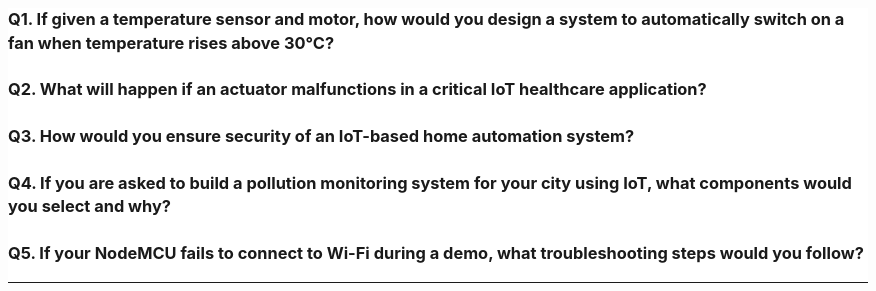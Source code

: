 ### Q1. If given a temperature sensor and motor, how would you design a system to automatically switch on a fan when temperature rises above 30°C?

### Q2. What will happen if an actuator malfunctions in a critical IoT healthcare application?

### Q3. How would you ensure security of an IoT-based home automation system?

### Q4. If you are asked to build a pollution monitoring system for your city using IoT, what components would you select and why?

### Q5. If your NodeMCU fails to connect to Wi-Fi during a demo, what troubleshooting steps would you follow?

---